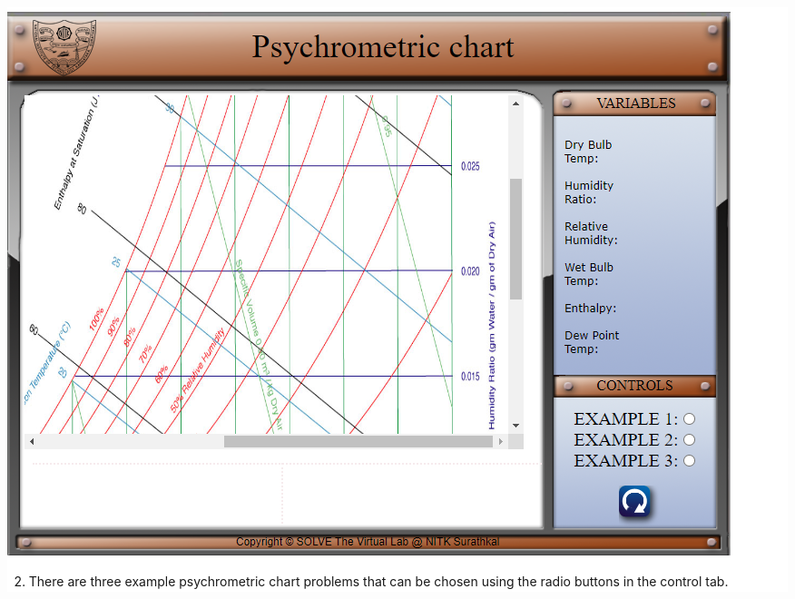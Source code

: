 ![alt text](images/1.png)<br>

2. There are three example psychrometric chart problems that can be chosen using the radio buttons in the control tab.<br>
